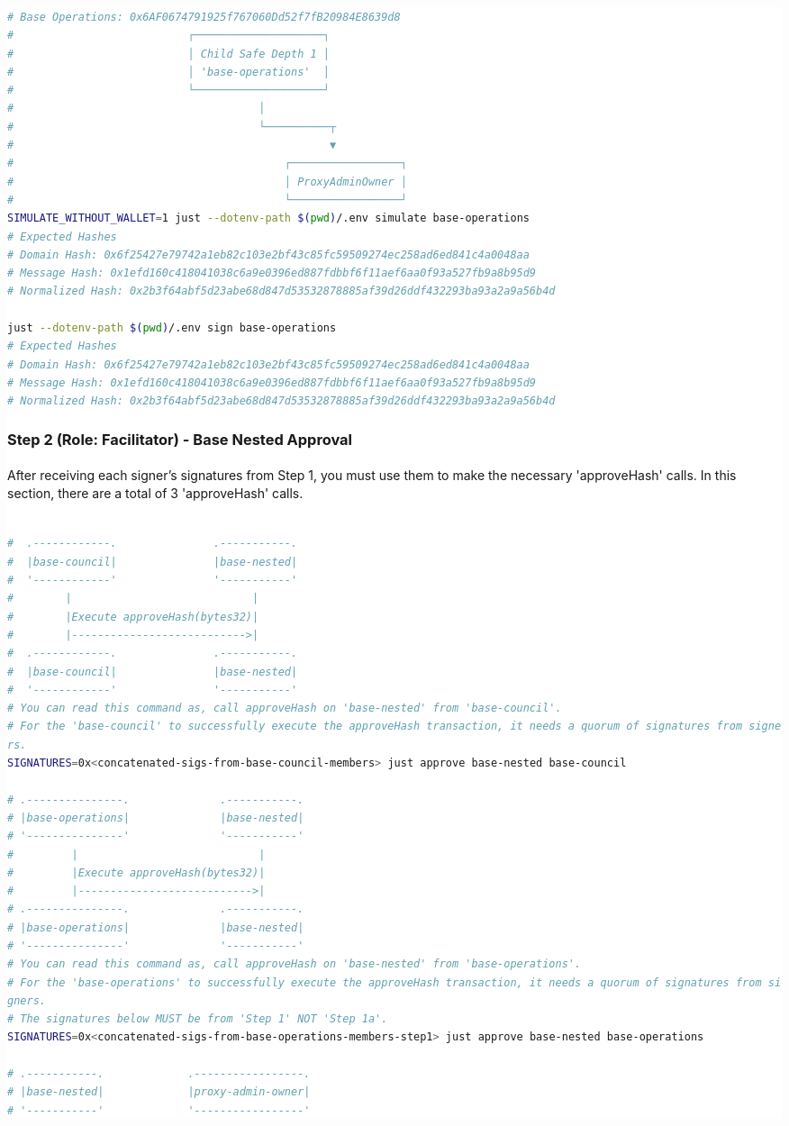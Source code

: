 ```bash
# Base Operations: 0x6AF0674791925f767060Dd52f7fB20984E8639d8
#                           ┌────────────────────┐
#                           │ Child Safe Depth 1 │
#                           │ 'base-operations'  │
#                           └────────────────────┘
#                                      │          
#                                      └──────────┬
#                                                 ▼
#                                          ┌─────────────────┐
#                                          │ ProxyAdminOwner │
#                                          └─────────────────┘
SIMULATE_WITHOUT_WALLET=1 just --dotenv-path $(pwd)/.env simulate base-operations
# Expected Hashes
# Domain Hash: 0x6f25427e79742a1eb82c103e2bf43c85fc59509274ec258ad6ed841c4a0048aa
# Message Hash: 0x1efd160c418041038c6a9e0396ed887fdbbf6f11aef6aa0f93a527fb9a8b95d9
# Normalized Hash: 0x2b3f64abf5d23abe68d847d53532878885af39d26ddf432293ba93a2a9a56b4d

just --dotenv-path $(pwd)/.env sign base-operations
# Expected Hashes
# Domain Hash: 0x6f25427e79742a1eb82c103e2bf43c85fc59509274ec258ad6ed841c4a0048aa
# Message Hash: 0x1efd160c418041038c6a9e0396ed887fdbbf6f11aef6aa0f93a527fb9a8b95d9
# Normalized Hash: 0x2b3f64abf5d23abe68d847d53532878885af39d26ddf432293ba93a2a9a56b4d
```

### Step 2 (Role: Facilitator) - Base Nested Approval

After receiving each signer’s signatures from Step 1, you must use them to make the necessary 'approveHash' calls. In this section, there are a total of 3 'approveHash' calls.
```bash

#  .------------.               .-----------.
#  |base-council|               |base-nested|
#  '------------'               '-----------'
#        |                            |      
#        |Execute approveHash(bytes32)|      
#        |--------------------------->|      
#  .------------.               .-----------.
#  |base-council|               |base-nested|
#  '------------'               '-----------'
# You can read this command as, call approveHash on 'base-nested' from 'base-council'.
# For the 'base-council' to successfully execute the approveHash transaction, it needs a quorum of signatures from signers.
SIGNATURES=0x<concatenated-sigs-from-base-council-members> just approve base-nested base-council

# .---------------.              .-----------.
# |base-operations|              |base-nested|
# '---------------'              '-----------'
#         |                            |      
#         |Execute approveHash(bytes32)|      
#         |--------------------------->|      
# .---------------.              .-----------.
# |base-operations|              |base-nested|
# '---------------'              '-----------'
# You can read this command as, call approveHash on 'base-nested' from 'base-operations'.
# For the 'base-operations' to successfully execute the approveHash transaction, it needs a quorum of signatures from signers.
# The signatures below MUST be from 'Step 1' NOT 'Step 1a'.
SIGNATURES=0x<concatenated-sigs-from-base-operations-members-step1> just approve base-nested base-operations 

# .-----------.             .-----------------.
# |base-nested|             |proxy-admin-owner|
# '-----------'             '-----------------'
```